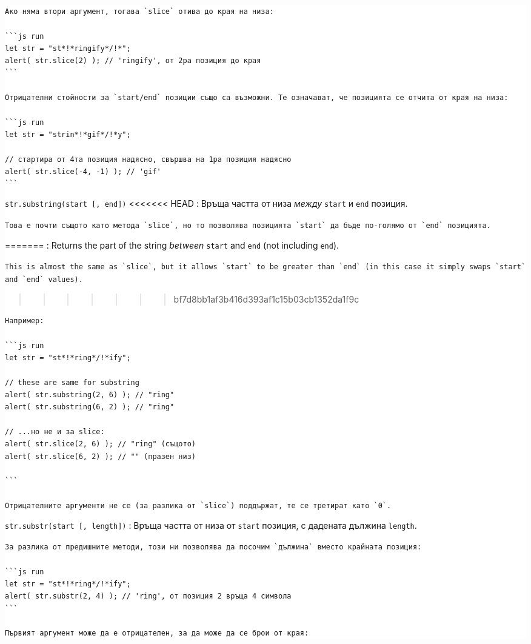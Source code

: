    Ако няма втори аргумент, тогава `slice` отива до края на низа:

    ```js run
    let str = "st*!*ringify*/!*";
    alert( str.slice(2) ); // 'ringify', от 2ра позиция до края
    ```

    Отрицателни стойности за `start/end` позиции също са възможни. Те означават, че позицията се отчита от края на низа:

    ```js run
    let str = "strin*!*gif*/!*y";

    // стартира от 4та позиция надясно, свършва на 1ра позиция надясно
    alert( str.slice(-4, -1) ); // 'gif'
    ```

`str.substring(start [, end])`
<<<<<<< HEAD
: Връща частта от низа *между* `start` и `end` позиция.

    Това е почти същото като метода `slice`, но то позволява позицията `start` да бъде по-голямо от `end` позицията.
=======
: Returns the part of the string *between* `start` and `end` (not including `end`).

    This is almost the same as `slice`, but it allows `start` to be greater than `end` (in this case it simply swaps `start` and `end` values).
>>>>>>> bf7d8bb1af3b416d393af1c15b03cb1352da1f9c

    Например:

    ```js run
    let str = "st*!*ring*/!*ify";

    // these are same for substring
    alert( str.substring(2, 6) ); // "ring"
    alert( str.substring(6, 2) ); // "ring"

    // ...но не и за slice:
    alert( str.slice(2, 6) ); // "ring" (същото)
    alert( str.slice(6, 2) ); // "" (празен низ)

    ```

    Отрицателните аргументи не се (за разлика от `slice`) поддържат, те се третират като `0`.

`str.substr(start [, length])`
: Връща частта от низа от `start` позиция, с дадената дължина `length`.

    За разлика от предишните методи, този ни позволява да посочим `дължина` вместо крайната позиция:

    ```js run
    let str = "st*!*ring*/!*ify";
    alert( str.substr(2, 4) ); // 'ring', от позиция 2 връща 4 символа
    ```

    Първият аргумент може да е отрицателен, за да може да се брои от края:
